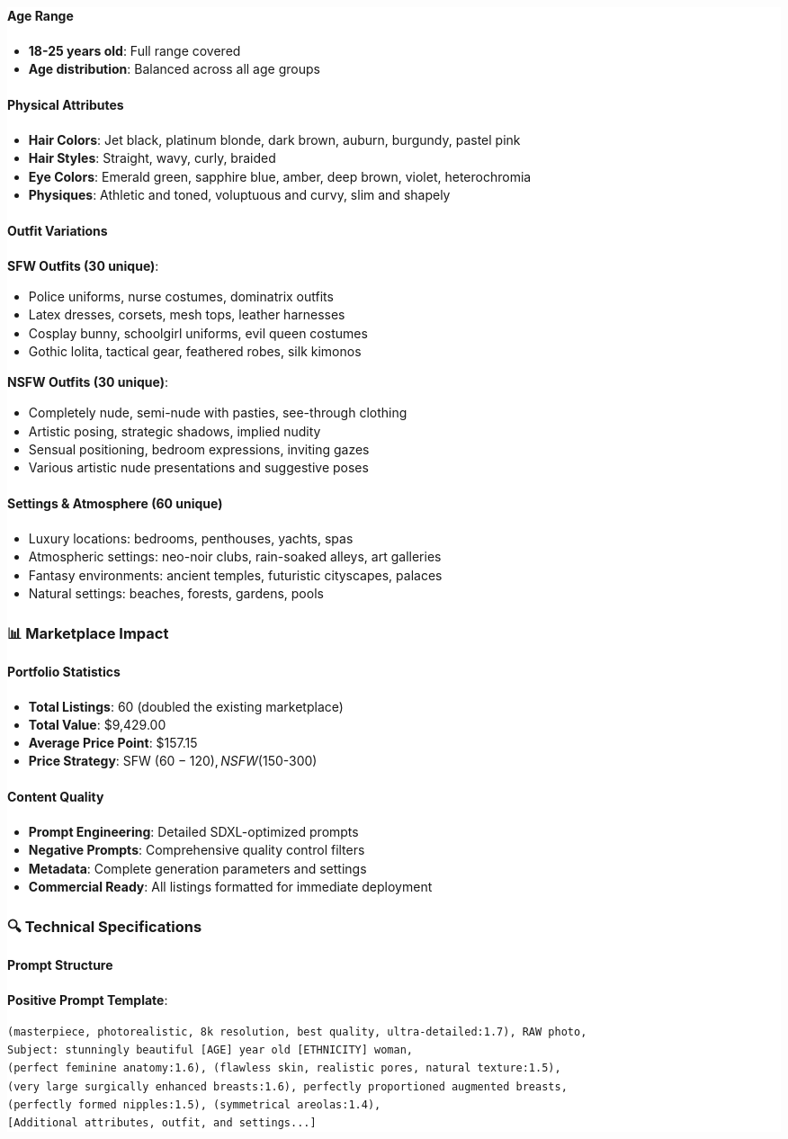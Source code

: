 #### Age Range
- **18-25 years old**: Full range covered
- **Age distribution**: Balanced across all age groups

#### Physical Attributes
- **Hair Colors**: Jet black, platinum blonde, dark brown, auburn, burgundy, pastel pink
- **Hair Styles**: Straight, wavy, curly, braided
- **Eye Colors**: Emerald green, sapphire blue, amber, deep brown, violet, heterochromia
- **Physiques**: Athletic and toned, voluptuous and curvy, slim and shapely

#### Outfit Variations
**SFW Outfits (30 unique)**:
- Police uniforms, nurse costumes, dominatrix outfits
- Latex dresses, corsets, mesh tops, leather harnesses
- Cosplay bunny, schoolgirl uniforms, evil queen costumes
- Gothic lolita, tactical gear, feathered robes, silk kimonos

**NSFW Outfits (30 unique)**:
- Completely nude, semi-nude with pasties, see-through clothing
- Artistic posing, strategic shadows, implied nudity
- Sensual positioning, bedroom expressions, inviting gazes
- Various artistic nude presentations and suggestive poses

#### Settings & Atmosphere (60 unique)
- Luxury locations: bedrooms, penthouses, yachts, spas
- Atmospheric settings: neo-noir clubs, rain-soaked alleys, art galleries
- Fantasy environments: ancient temples, futuristic cityscapes, palaces
- Natural settings: beaches, forests, gardens, pools

### 📊 Marketplace Impact

#### Portfolio Statistics
- **Total Listings**: 60 (doubled the existing marketplace)
- **Total Value**: $9,429.00
- **Average Price Point**: $157.15
- **Price Strategy**: SFW ($60-120), NSFW ($150-300)

#### Content Quality
- **Prompt Engineering**: Detailed SDXL-optimized prompts
- **Negative Prompts**: Comprehensive quality control filters
- **Metadata**: Complete generation parameters and settings
- **Commercial Ready**: All listings formatted for immediate deployment

### 🔍 Technical Specifications

#### Prompt Structure
**Positive Prompt Template**:
```
(masterpiece, photorealistic, 8k resolution, best quality, ultra-detailed:1.7), RAW photo,
Subject: stunningly beautiful [AGE] year old [ETHNICITY] woman,
(perfect feminine anatomy:1.6), (flawless skin, realistic pores, natural texture:1.5),
(very large surgically enhanced breasts:1.6), perfectly proportioned augmented breasts,
(perfectly formed nipples:1.5), (symmetrical areolas:1.4),
[Additional attributes, outfit, and settings...]
```
